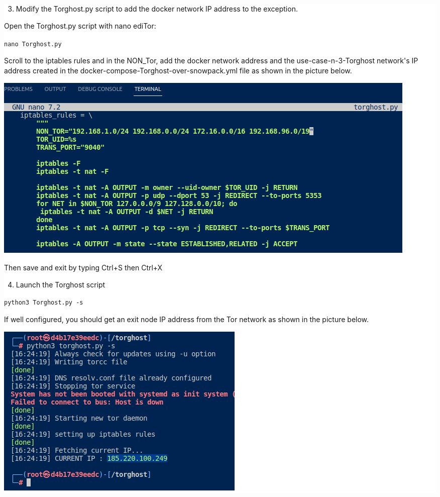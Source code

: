 3. Modify the Torghost.py script to add the docker network IP address to the exception.

Open the Torghost.py script with nano ediTor:
```
nano Torghost.py
```
Scroll to the iptables rules and in the NON_Tor, add the docker network address and the use-case-n-3-Torghost network's IP address created in the docker-compose-Torghost-over-snowpack.yml file as shown in the picture below.

![Adding docker network address](images/Add%20networks%20to%20iptable%20rules.png)

Then save and exit by typing Ctrl+S then Ctrl+X

4. Launch the Torghost script
```
python3 Torghost.py -s
```
If well configured, you should get an exit node IP address from the Tor network as shown in the picture below.

![Exit node](images/Exit%20node%20IP%20address.png)

